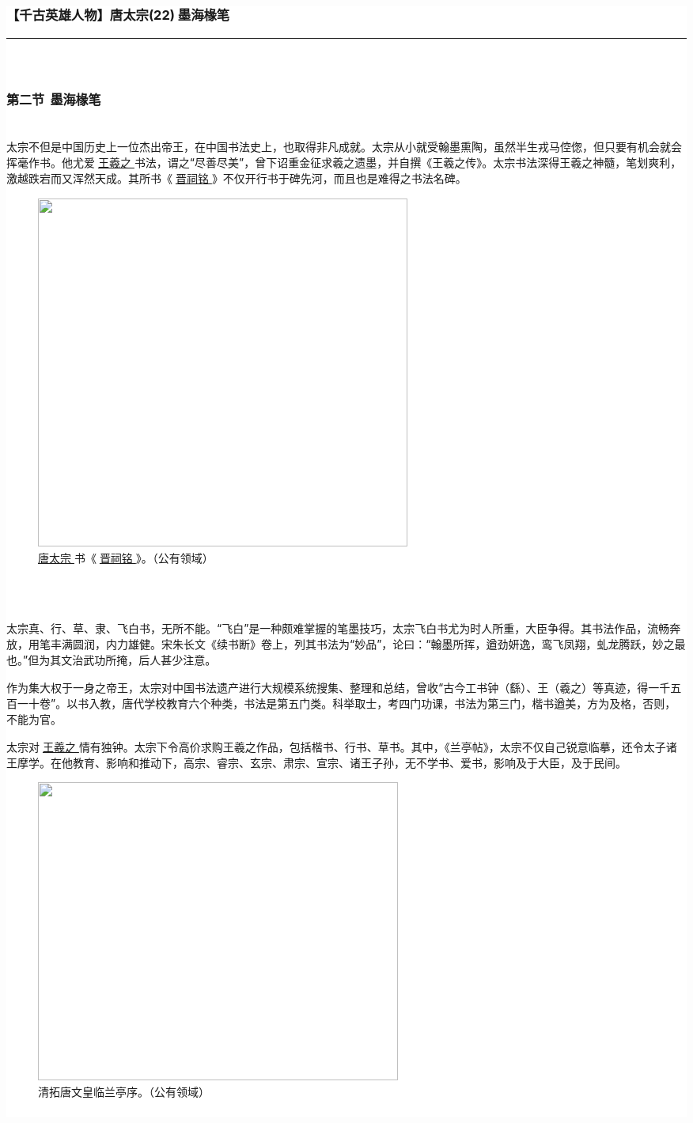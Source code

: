 ### 【千古英雄人物】唐太宗(22) 墨海椽笔
------------------------

<div class="post_content" itemprop="articleBody">
 <div class="column">
  <div class="arttop mbottom20">
   <h1 class="title">
    <strong style="font-size: 16px;">
     第二节  墨海椽笔
    </strong>
   </h1>
  </div>
 </div>
 <p>
  太宗不但是中国历史上一位杰出帝王，在中国书法史上，也取得非凡成就。太宗从小就受翰墨熏陶，虽然半生戎马倥偬，但只要有机会就会挥毫作书。他尤爱
  <a href="https://www.ntdtv.com/gb/王羲之.htm">
   王羲之
  </a>
  书法，谓之“尽善尽美”，曾下诏重金征求羲之遗墨，并自撰《王羲之传》。太宗书法深得王羲之神髓，笔划爽利，激越跌宕而又浑然天成。其所书《
  <a href="https://www.ntdtv.com/gb/晋祠铭.htm">
   晋祠铭
  </a>
  》不仅开行书于碑先河，而且也是难得之书法名碑。
 </p>
 <figure class="wp-caption aligncenter" id="attachment_8065222" style="width: 467px;">
  <a href="http://i.epochtimes.com/assets/uploads/2016/07/1607041241352669.jpg">
   <img alt="" class="wp-image-8065222 " height="440" src="http://i.epochtimes.com/assets/uploads/2016/07/1607041241352669-450x424.jpg" width="467"/>
  </a>
  <br/><figcaption class="wp-caption-text">
   <a href="https://www.ntdtv.com/gb/唐太宗.htm">
    唐太宗
   </a>
   书《
   <a href="https://www.ntdtv.com/gb/晋祠铭.htm">
    晋祠铭
   </a>
   》。（公有领域）
  </figcaption><br/>
 </figure><br/>
 <p>
  太宗真、行、草、隶、飞白书，无所不能。“飞白”是一种颇难掌握的笔墨技巧，太宗飞白书尤为时人所重，大臣争得。其书法作品，流畅奔放，用笔丰满圆润，内力雄健。宋朱长文《续书断》卷上，列其书法为“妙品”，论曰：“翰墨所挥，遒劲妍逸，鸾飞凤翔，虬龙腾跃，妙之最也。”但为其文治武功所掩，后人甚少注意。
 </p>
 <p>
  作为集大权于一身之帝王，太宗对中国书法遗产进行大规模系统搜集、整理和总结，曾收“古今工书钟（繇）、王（羲之）等真迹，得一千五百一十卷”。以书入教，唐代学校教育六个种类，书法是第五门类。科举取士，考四门功课，书法为第三门，楷书遒美，方为及格，否则，不能为官。
 </p>
 <p>
  太宗对
  <a href="https://www.ntdtv.com/gb/王羲之.htm">
   王羲之
  </a>
  情有独钟。太宗下令高价求购王羲之作品，包括楷书、行书、草书。其中，《兰亭帖》，太宗不仅自己锐意临摹，还令太子诸王摩学。在他教育、影响和推动下，高宗、睿宗、玄宗、肃宗、宣宗、诸王子孙，无不学书、爱书，影响及于大臣，及于民间。
 </p>
 <figure class="wp-caption aligncenter" id="attachment_8065223" style="width: 455px;">
  <a href="http://i.epochtimes.com/assets/uploads/2016/07/1607041310012669.jpg">
   <img alt="" class="wp-image-8065223 " height="377" src="http://i.epochtimes.com/assets/uploads/2016/07/1607041310012669-450x373.jpg" width="455"/>
  </a>
  <br/><figcaption class="wp-caption-text">
   清拓唐文皇临兰亭序。（公有领域）
  </figcaption><br/>